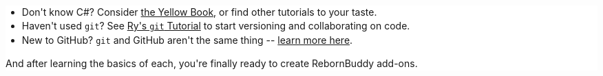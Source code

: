 -   Don't know C#? Consider [the Yellow Book][c#-yellow-book], or find other tutorials to your taste.
-   Haven't used `git`? See [Ry's `git` Tutorial][ry-git] to start versioning and collaborating on code.
-   New to GitHub? `git` and GitHub aren't the same thing -- [learn more here][github-tutorial].

And after learning the basics of each, you're finally ready to create RebornBuddy add-ons.

[c#-yellow-book]: https://www.robmiles.com/c-yellow-book
[github-tutorial]: https://skills.github.com/


[vs-installer]: https://visualstudio.microsoft.com/vs/community/
[vscode-installer]: https://code.visualstudio.com/download
[winmerge]: https://winmerge.org/
[winmerge-installer]: https://winmerge.org/downloads/?lang=en
[ry-git]: https://johnmathews.is/rys-git-tutorial.html
[git-installer]: https://git-scm.com/download
[github]: https://github.com/
[github-join]: https://github.com/join
[github-2fa]: https://help.github.com/en/articles/configuring-two-factor-authentication#configuring-two-factor-authentication-using-a-totp-mobile-app
[lastpass]: https://www.lastpass.com/
[lastpass-authenticator]: https://lastpass.com/auth/
[authy]: https://authy.com/download/